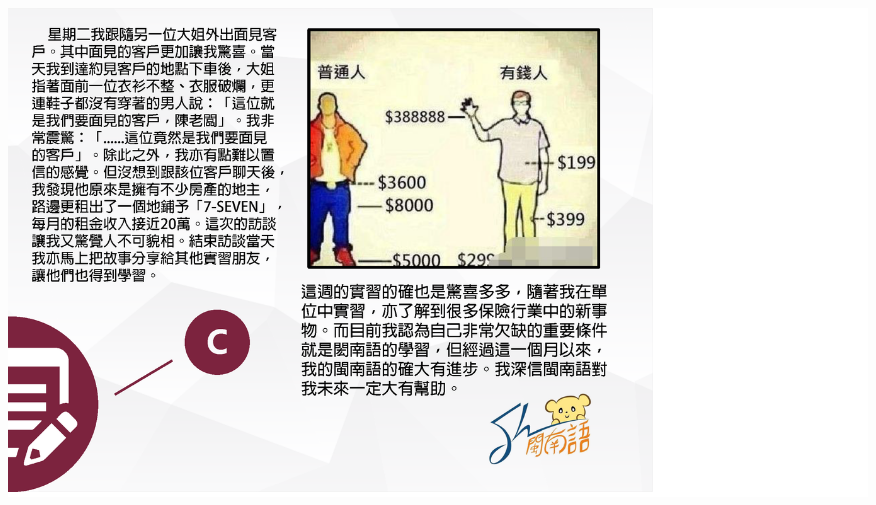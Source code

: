   <img src="https://github.com/zackwong1995/Cathay-Life-Insurance/blob/master/%E5%9B%BD%E6%B3%B0%E4%BA%BA%E5%AF%BF_%E5%AE%9E%E4%B9%A0%E6%89%8B%E5%86%8A%E7%BA%AA%E5%BD%95_%E9%A1%B5%E9%9D%A2_30.png" width = 75% height = 75% alt="Figure 1" /> 
  